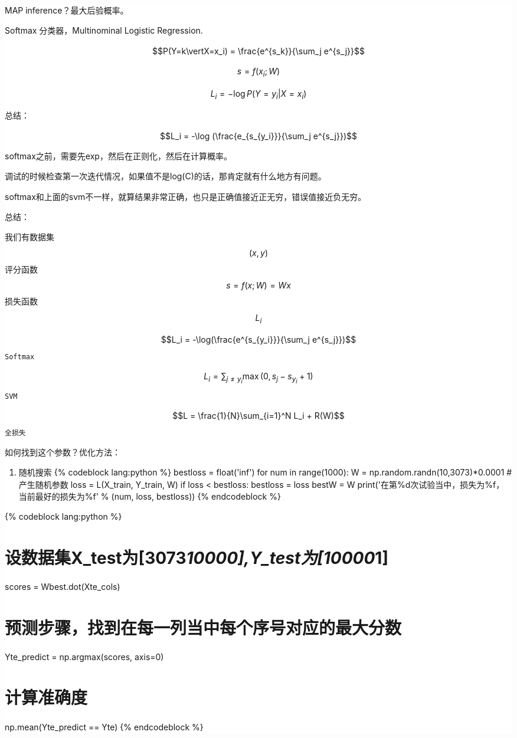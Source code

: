 MAP inference？最大后验概率。

Softmax 分类器，Multinominal Logistic Regression.

$$P(Y=k\vertX=x_i) = \frac{e^{s_k}}{\sum_j e^{s_j}}$$

$$s = f(x_i; W)$$

$$L_i = -\log P(Y=y_i\vert X=x_i)$$

总结：

$$L_i = -\log (\frac{e_{s_{y_i}}}{\sum_j e^{s_j}})$$

softmax之前，需要先exp，然后在正则化，然后在计算概率。

调试的时候检查第一次迭代情况，如果值不是log(C)的话，那肯定就有什么地方有问题。

softmax和上面的svm不一样，就算结果非常正确，也只是正确值接近正无穷，错误值接近负无穷。


总结：

我们有数据集$$(x,y)$$
评分函数$$s=f(x;W)=Wx$$
损失函数$$L_i$$

$$L_i = -\log(\frac{e^{s_{y_i}}}{\sum_j e^{s_j}})$$  `Softmax`

$$L_i=\sum_{j \ne y_i} \max(0, s_j-s_{y_i}+1)$$     `SVM`

$$L = \frac{1}{N}\sum_{i=1}^N L_i + R(W)$$  `全损失`

如何找到这个参数？优化方法：

1. 随机搜索
{% codeblock lang:python %}
bestloss = float('inf')
for num in range(1000):
    W = np.random.randn(10,3073)*0.0001 # 产生随机参数
    loss = L(X_train, Y_train, W)
    if loss < bestloss:
        bestloss = loss
        bestW = W
    print('在第%d次试验当中，损失为%f，当前最好的损失为%f' % (num, loss, bestloss))
{% endcodeblock %}

{% codeblock lang:python %}
# 设数据集X_test为[3073*10000],Y_test为[10000*1]
scores = Wbest.dot(Xte_cols)
# 预测步骤，找到在每一列当中每个序号对应的最大分数
Yte_predict = np.argmax(scores, axis=0)
# 计算准确度
np.mean(Yte_predict == Yte)
{% endcodeblock %}
